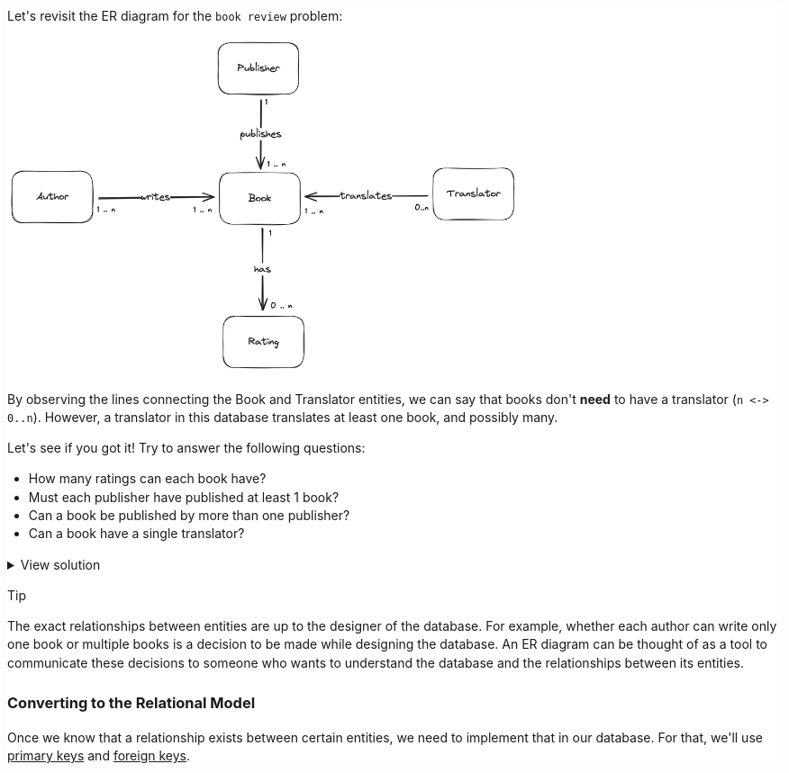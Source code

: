 Let's revisit the ER diagram for the `book review` problem:

<img src="images/books-er.png" alt="books er diagram" width="66%"/>

By observing the lines connecting the Book and Translator entities, we can say that books don't **need** to have a translator (`n <-> 0..n`). However, a translator in this database translates at least one book, and possibly many.

Let's see if you got it! Try to answer the following questions:
- How many ratings can each book have?
- Must each publisher have published at least 1 book?
- Can a book be published by more than one publisher?
- Can a book have a single translator?

<details><summary>View solution</summary></details>

> [!TIP]
> The exact relationships between entities are up to the designer of the database. For example, whether each author can write only one book or multiple books is a decision to be made while designing the database. An ER diagram can be thought of as a tool to communicate these decisions to someone who wants to understand the database and the relationships between its entities.

### Converting to the Relational Model

Once we know that a relationship exists between certain entities, we need to implement that in our database. For that, we'll use [primary keys](#primary-keys) and [foreign keys](#foreign-keys).
